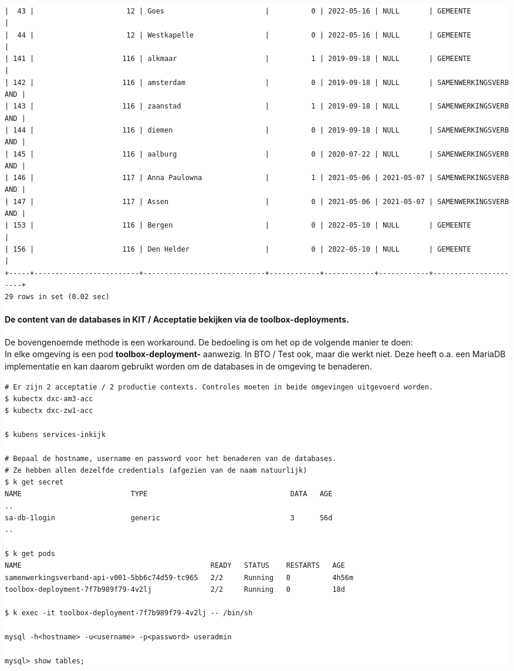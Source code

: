 ```shell
|  43 |                      12 | Goes                        |          0 | 2022-05-16 | NULL       | GEMEENTE             |
|  44 |                      12 | Westkapelle                 |          0 | 2022-05-16 | NULL       | GEMEENTE             |
| 141 |                     116 | alkmaar                     |          1 | 2019-09-18 | NULL       | GEMEENTE             |
| 142 |                     116 | amsterdam                   |          0 | 2019-09-18 | NULL       | SAMENWERKINGSVERBAND |
| 143 |                     116 | zaanstad                    |          1 | 2019-09-18 | NULL       | SAMENWERKINGSVERBAND |
| 144 |                     116 | diemen                      |          0 | 2019-09-18 | NULL       | SAMENWERKINGSVERBAND |
| 145 |                     116 | aalburg                     |          0 | 2020-07-22 | NULL       | SAMENWERKINGSVERBAND |
| 146 |                     117 | Anna Paulowna               |          1 | 2021-05-06 | 2021-05-07 | SAMENWERKINGSVERBAND |
| 147 |                     117 | Assen                       |          0 | 2021-05-06 | 2021-05-07 | SAMENWERKINGSVERBAND |
| 153 |                     116 | Bergen                      |          0 | 2022-05-10 | NULL       | GEMEENTE             |
| 156 |                     116 | Den Helder                  |          0 | 2022-05-10 | NULL       | GEMEENTE             |
+-----+-------------------------+-----------------------------+------------+------------+------------+----------------------+
29 rows in set (0.02 sec)

```

#### De content van de databases in KIT / Acceptatie bekijken via de toolbox-deployments.

De bovengenoemde methode is een workaround. 
De bedoeling is om het op de volgende manier te doen:  
In elke omgeving is een pod **toolbox-deployment-<hash>** aanwezig. In BTO / Test ook, maar die werkt niet.
Deze heeft o.a. een MariaDB implementatie en kan daarom gebruikt worden om de databases in de omgeving te benaderen.

```shell
# Er zijn 2 acceptatie / 2 productie contexts. Controles moeten in beide omgevingen uitgevoerd worden.
$ kubectx dxc-am3-acc
$ kubectx dxc-zw1-acc

$ kubens services-inkijk

# Bepaal de hostname, username en password voor het benaderen van de databases.
# Ze hebben allen dezelfde credentials (afgezien van de naam natuurlijk)
$ k get secret
NAME                          TYPE                                  DATA   AGE
..
sa-db-1login                  generic                               3      56d
..

$ k get pods
NAME                                             READY   STATUS    RESTARTS   AGE
samenwerkingsverband-api-v001-5bb6c74d59-tc965   2/2     Running   0          4h56m
toolbox-deployment-7f7b989f79-4v2lj              2/2     Running   0          18d

$ k exec -it toolbox-deployment-7f7b989f79-4v2lj -- /bin/sh

mysql -h<hostname> -u<username> -p<password> useradmin

mysql> show tables;
```